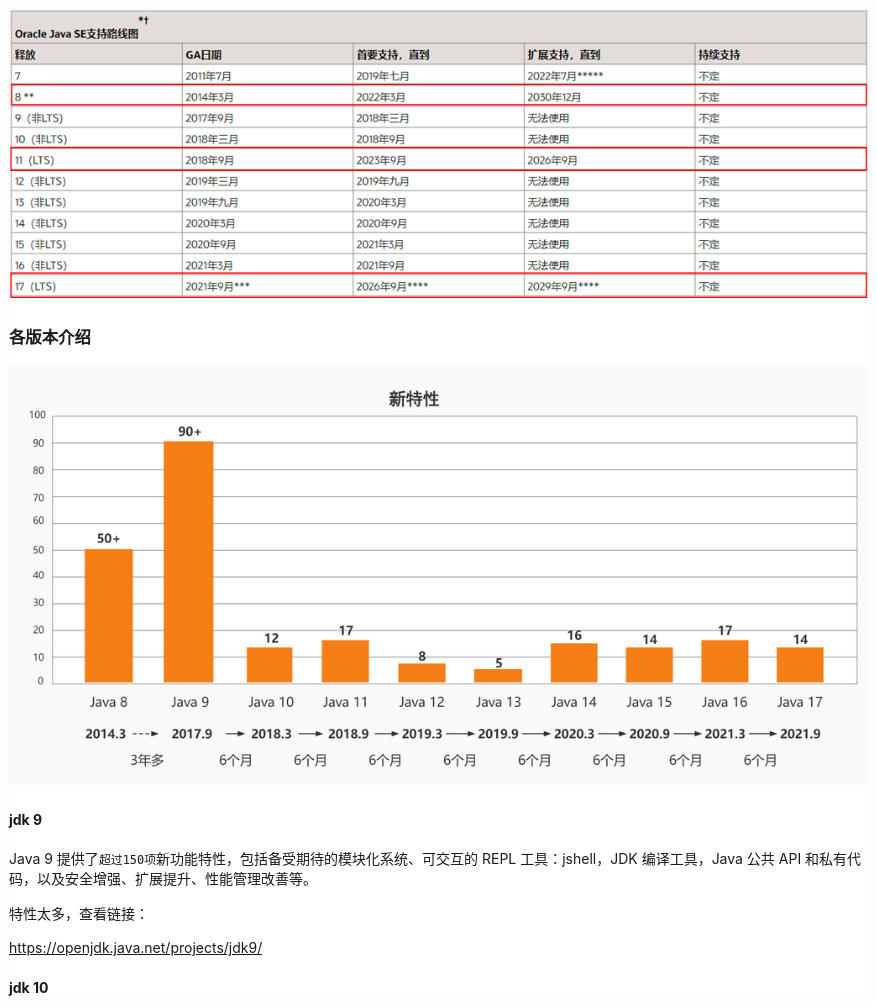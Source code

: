 ![image-20230417133915411](./assets/image-20230417133915411.png)

### 各版本介绍

![image-20230417133918961](./assets/image-20230417133918961.png)

#### jdk 9

Java 9 提供了`超过150项`新功能特性，包括备受期待的模块化系统、可交互的 REPL 工具：jshell，JDK 编译工具，Java 公共 API 和私有代码，以及安全增强、扩展提升、性能管理改善等。

特性太多，查看链接：

https://openjdk.java.net/projects/jdk9/

#### jdk 10
